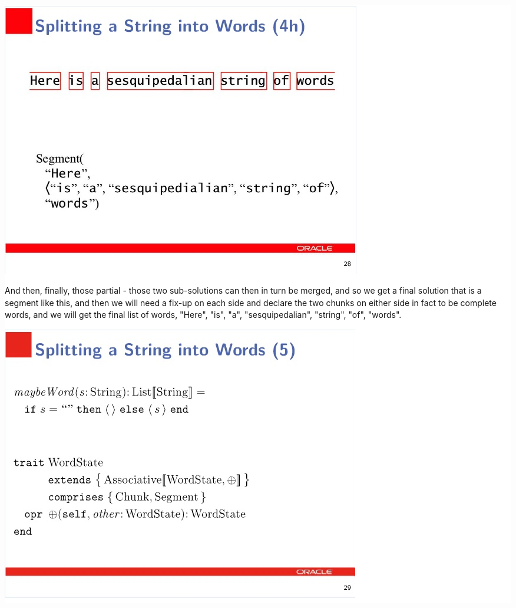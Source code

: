 ![00:48:39 Splitting a String into Words (4h)](ParallelProg/00.48.39.jpg)

And then, finally, those partial - those two sub-solutions can then in turn be merged, and so we get a final solution that is a segment like this, and then we will need a fix-up on each side and declare the two chunks on either side in fact to be complete words, and we will get the final list of words, "Here", "is", "a", "sesquipedalian", "string", "of", "words".

![00:48:56 Splitting a String into Words (5)](ParallelProg/00.48.56.jpg)
